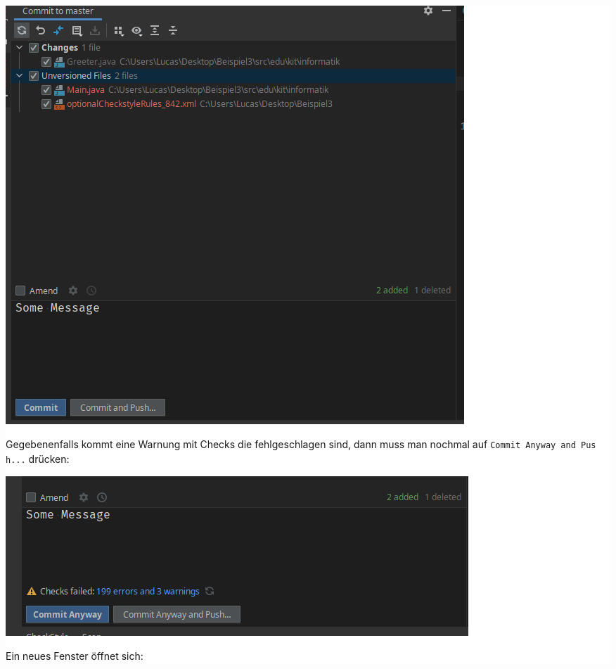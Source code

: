 ![](2021-11-16-130658.png)

Gegebenenfalls kommt eine Warnung mit Checks die fehlgeschlagen sind, dann muss man nochmal auf `Commit Anyway and Push...`
drücken:

![](2021-11-16-130915.png)

Ein neues Fenster öffnet sich:
